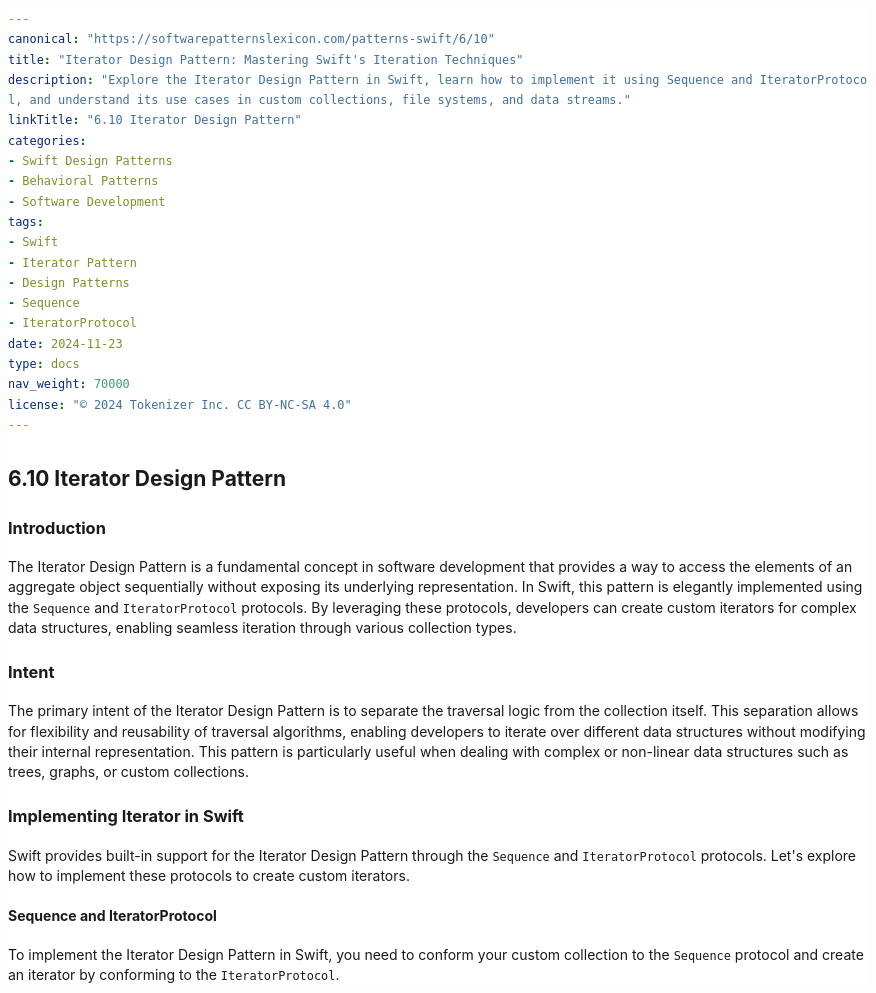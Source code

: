 ```yaml
---
canonical: "https://softwarepatternslexicon.com/patterns-swift/6/10"
title: "Iterator Design Pattern: Mastering Swift's Iteration Techniques"
description: "Explore the Iterator Design Pattern in Swift, learn how to implement it using Sequence and IteratorProtocol, and understand its use cases in custom collections, file systems, and data streams."
linkTitle: "6.10 Iterator Design Pattern"
categories:
- Swift Design Patterns
- Behavioral Patterns
- Software Development
tags:
- Swift
- Iterator Pattern
- Design Patterns
- Sequence
- IteratorProtocol
date: 2024-11-23
type: docs
nav_weight: 70000
license: "© 2024 Tokenizer Inc. CC BY-NC-SA 4.0"
---
```


## 6.10 Iterator Design Pattern

### Introduction

The Iterator Design Pattern is a fundamental concept in software development that provides a way to access the elements of an aggregate object sequentially without exposing its underlying representation. In Swift, this pattern is elegantly implemented using the `Sequence` and `IteratorProtocol` protocols. By leveraging these protocols, developers can create custom iterators for complex data structures, enabling seamless iteration through various collection types.

### Intent

The primary intent of the Iterator Design Pattern is to separate the traversal logic from the collection itself. This separation allows for flexibility and reusability of traversal algorithms, enabling developers to iterate over different data structures without modifying their internal representation. This pattern is particularly useful when dealing with complex or non-linear data structures such as trees, graphs, or custom collections.

### Implementing Iterator in Swift

Swift provides built-in support for the Iterator Design Pattern through the `Sequence` and `IteratorProtocol` protocols. Let's explore how to implement these protocols to create custom iterators.

#### Sequence and IteratorProtocol

To implement the Iterator Design Pattern in Swift, you need to conform your custom collection to the `Sequence` protocol and create an iterator by conforming to the `IteratorProtocol`.
